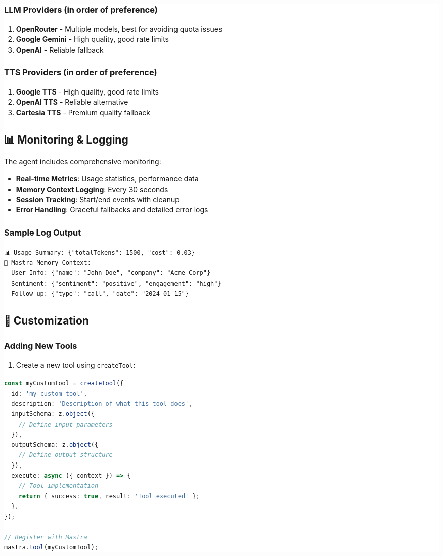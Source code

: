### LLM Providers (in order of preference)

1. **OpenRouter** - Multiple models, best for avoiding quota issues
2. **Google Gemini** - High quality, good rate limits
3. **OpenAI** - Reliable fallback

### TTS Providers (in order of preference)

1. **Google TTS** - High quality, good rate limits
2. **OpenAI TTS** - Reliable alternative
3. **Cartesia TTS** - Premium quality fallback

## 📊 Monitoring & Logging

The agent includes comprehensive monitoring:

- **Real-time Metrics**: Usage statistics, performance data
- **Memory Context Logging**: Every 30 seconds
- **Session Tracking**: Start/end events with cleanup
- **Error Handling**: Graceful fallbacks and detailed error logs

### Sample Log Output

```
📊 Usage Summary: {"totalTokens": 1500, "cost": 0.03}
🧠 Mastra Memory Context:
  User Info: {"name": "John Doe", "company": "Acme Corp"}
  Sentiment: {"sentiment": "positive", "engagement": "high"}
  Follow-up: {"type": "call", "date": "2024-01-15"}
```

## 🎨 Customization

### Adding New Tools

1. Create a new tool using `createTool`:

```typescript
const myCustomTool = createTool({
  id: 'my_custom_tool',
  description: 'Description of what this tool does',
  inputSchema: z.object({
    // Define input parameters
  }),
  outputSchema: z.object({
    // Define output structure
  }),
  execute: async ({ context }) => {
    // Tool implementation
    return { success: true, result: 'Tool executed' };
  },
});

// Register with Mastra
mastra.tool(myCustomTool);
```

